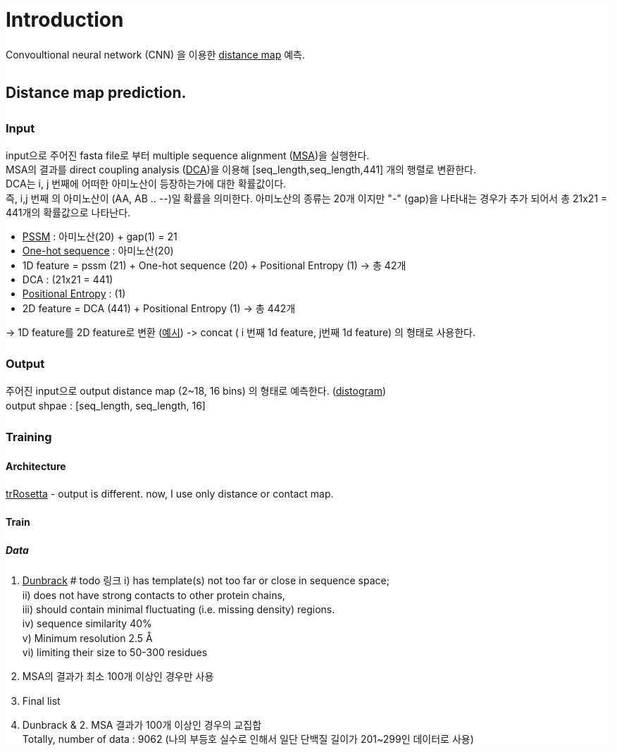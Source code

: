 # Introduction 
Convoultional neural network (CNN) 을 이용한 [distance map] 예측.  

[distance map]: https://github.com/spydr1/Protein-Resarch/blob/main/research/baker2020.md#ca-distance-matrix

## Distance map prediction.
### Input
input으로 주어진 fasta file로 부터 multiple sequence alignment ([MSA])을 실행한다.  
MSA의 결과를 direct coupling analysis ([DCA])을 이용해 [seq_length,seq_length,441] 개의 행렬로 변환한다.   
DCA는 i, j 번째에 어떠한 아미노산이 등장하는가에 대한 확률값이다.  
즉, i,j 번째 의 아미노산이 (AA, AB .. --)일 확률을 의미한다. 아미노산의 종류는 20개 이지만 "-" (gap)을 나타내는 
경우가 추가 되어서 총 21x21 = 441개의 확률값으로 나타난다.  

[MSA]: https://github.com/spydr1/Protein-Resarch/blob/main/research/baker2020.md#msa
[DCA]: https://github.com/spydr1/Protein-Resarch/blob/main/research/baker2020.md#dca-features

* [PSSM] : 아미노산(20) + gap(1) = 21
* [One-hot sequence] : 아미노산(20)  
* 1D feature = pssm (21) + One-hot sequence (20) + Positional Entropy (1) -> 총 42개
* DCA : (21x21 = 441)
* [Positional Entropy] : (1)
* 2D feature = DCA (441) + Positional Entropy (1) -> 총 442개  
   
-> 1D feature를 2D feature로 변환 ([예시]) -> concat ( i 번째 1d feature, j번째 1d feature) 의 형태로 사용한다.

[One-hot sequence]: https://github.com/spydr1/Protein-Resarch/blob/main/research/baker2020.md#1-sequence-information
[Positional Entropy]: https://github.com/spydr1/Protein-Resarch/blob/main/research/baker2020.md#3-entropy
[PSSM]: https://github.com/spydr1/Protein-Resarch/blob/main/research/baker2020.md#2-pssm
[예시]: https://ars.els-cdn.com/content/image/3-s2.0-B9780128160343000079-f07-06-9780128160343.jpg

### Output
주어진 input으로 output distance map (2~18, 16 bins) 의 형태로 예측한다. ([distogram])  
output shpae : [seq_length, seq_length, 16]   

[distogram]: http://www.btnews.or.kr/bbs/view_image.php?fn=%2Fdata%2Feditor%2F1904%2Fd7f4ce791d8af2f9edf77ea84071ba54_1554714472_8975.jpg


### Training  

#### Architecture  

[trRosetta] - output is different. now, I use only distance or contact map.

[trRosetta]: https://www.pnas.org/content/pnas/117/3/1496/F1.large.jpg?width=800&height=600&carousel=1

#### Train

##### Data
1. [Dunbrack](https://github.com/spydr1/Protein-Resarch/blob/main/research/Baker_data%20preparation) # todo 링크 
    i) has template(s) not too far or close in sequence space;  
    ii) does not have strong contacts to other protein chains,  
    iii) should contain minimal fluctuating (i.e. missing density) regions.  
    iv) sequence similarity 40%  
    v) Minimum resolution 2.5 Å  
    vi) limiting their size to 50-300 residues
   
2. MSA의 결과가 최소 100개 이상인 경우만 사용

3. Final list 
1. Dunbrack & 2. MSA 결과가 100개 이상인 경우의 교집합     
Totally, number of data : 9062 (나의 부등호 실수로 인해서 일단 단백질 길이가 201~299인 데이터로 사용)
